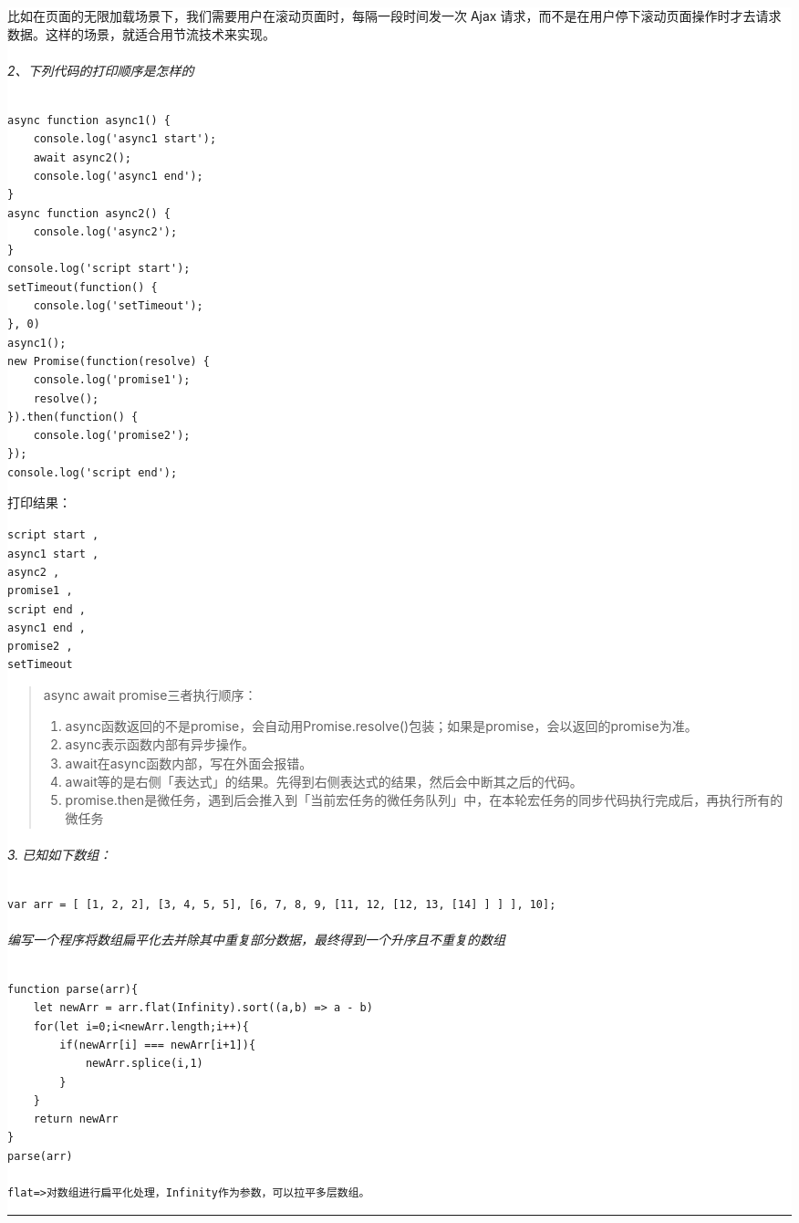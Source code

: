 比如在页面的无限加载场景下，我们需要用户在滚动页面时，每隔一段时间发一次 Ajax 请求，而不是在用户停下滚动页面操作时才去请求数据。这样的场景，就适合用节流技术来实现。

###### 2、下列代码的打印顺序是怎样的
```
async function async1() {
    console.log('async1 start');
    await async2();
    console.log('async1 end');
}
async function async2() {
    console.log('async2');
}
console.log('script start');
setTimeout(function() {
    console.log('setTimeout');
}, 0)
async1();
new Promise(function(resolve) {
    console.log('promise1');
    resolve();
}).then(function() {
    console.log('promise2');
});
console.log('script end');
```
打印结果：
```
script start , 
async1 start , 
async2 , 
promise1 , 
script end , 
async1 end ,
promise2 ,  
setTimeout
```
> async await promise三者执行顺序：
> 1. async函数返回的不是promise，会自动用Promise.resolve()包装；如果是promise，会以返回的promise为准。
> 2. async表示函数内部有异步操作。
> 3. await在async函数内部，写在外面会报错。
> 4. await等的是右侧「表达式」的结果。先得到右侧表达式的结果，然后会中断其之后的代码。
> 5. promise.then是微任务，遇到后会推入到「当前宏任务的微任务队列」中，在本轮宏任务的同步代码执行完成后，再执行所有的微任务

###### 3. 已知如下数组：
```
var arr = [ [1, 2, 2], [3, 4, 5, 5], [6, 7, 8, 9, [11, 12, [12, 13, [14] ] ] ], 10];
```
###### 编写一个程序将数组扁平化去并除其中重复部分数据，最终得到一个升序且不重复的数组
```
function parse(arr){
    let newArr = arr.flat(Infinity).sort((a,b) => a - b)
    for(let i=0;i<newArr.length;i++){
        if(newArr[i] === newArr[i+1]){
            newArr.splice(i,1)
        }
    }
    return newArr
}
parse(arr)

flat=>对数组进行扁平化处理，Infinity作为参数，可以拉平多层数组。
```
***
